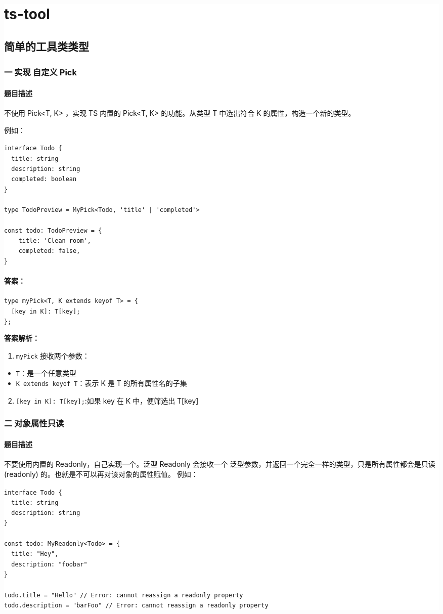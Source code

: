 # ts-tool

## 简单的工具类类型

### 一 实现 自定义 Pick

#### 题目描述

不使用 Pick<T, K> ，实现 TS 内置的 Pick<T, K> 的功能。从类型 T 中选出符合 K 的属性，构造一个新的类型。

例如：

```
interface Todo {
  title: string
  description: string
  completed: boolean
}

type TodoPreview = MyPick<Todo, 'title' | 'completed'>

const todo: TodoPreview = {
    title: 'Clean room',
    completed: false,
}
```

#### 答案：

```
type myPick<T, K extends keyof T> = {
  [key in K]: T[key];
};

```

**答案解析：**

1. `myPick` 接收两个参数：

- `T`：是一个任意类型
- `K extends keyof T`：表示 K 是 T 的所有属性名的子集

2. `[key in K]: T[key];`:如果 key 在 K 中，便筛选出 T[key]

### 二 对象属性只读

#### 题目描述

不要使用内置的 Readonly<T>，自己实现一个。泛型 Readonly<T> 会接收一个 泛型参数，并返回一个完全一样的类型，只是所有属性都会是只读 (readonly) 的。也就是不可以再对该对象的属性赋值。
例如：

```
interface Todo {
  title: string
  description: string
}

const todo: MyReadonly<Todo> = {
  title: "Hey",
  description: "foobar"
}

todo.title = "Hello" // Error: cannot reassign a readonly property
todo.description = "barFoo" // Error: cannot reassign a readonly property
```